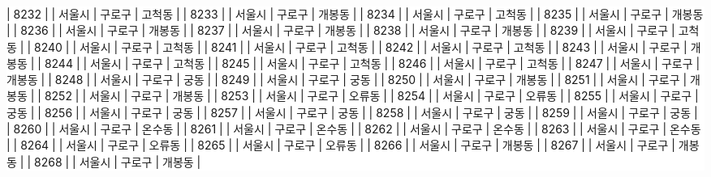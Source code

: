 | 8232 |  | 서울시 | 구로구 | 고척동 |
| 8233 |  | 서울시 | 구로구 | 개봉동 |
| 8234 |  | 서울시 | 구로구 | 고척동 |
| 8235 |  | 서울시 | 구로구 | 개봉동 |
| 8236 |  | 서울시 | 구로구 | 개봉동 |
| 8237 |  | 서울시 | 구로구 | 개봉동 |
| 8238 |  | 서울시 | 구로구 | 개봉동 |
| 8239 |  | 서울시 | 구로구 | 고척동 |
| 8240 |  | 서울시 | 구로구 | 고척동 |
| 8241 |  | 서울시 | 구로구 | 고척동 |
| 8242 |  | 서울시 | 구로구 | 고척동 |
| 8243 |  | 서울시 | 구로구 | 개봉동 |
| 8244 |  | 서울시 | 구로구 | 고척동 |
| 8245 |  | 서울시 | 구로구 | 고척동 |
| 8246 |  | 서울시 | 구로구 | 고척동 |
| 8247 |  | 서울시 | 구로구 | 개봉동 |
| 8248 |  | 서울시 | 구로구 | 궁동 |
| 8249 |  | 서울시 | 구로구 | 궁동 |
| 8250 |  | 서울시 | 구로구 | 개봉동 |
| 8251 |  | 서울시 | 구로구 | 개봉동 |
| 8252 |  | 서울시 | 구로구 | 개봉동 |
| 8253 |  | 서울시 | 구로구 | 오류동 |
| 8254 |  | 서울시 | 구로구 | 오류동 |
| 8255 |  | 서울시 | 구로구 | 궁동 |
| 8256 |  | 서울시 | 구로구 | 궁동 |
| 8257 |  | 서울시 | 구로구 | 궁동 |
| 8258 |  | 서울시 | 구로구 | 궁동 |
| 8259 |  | 서울시 | 구로구 | 궁동 |
| 8260 |  | 서울시 | 구로구 | 온수동 |
| 8261 |  | 서울시 | 구로구 | 온수동 |
| 8262 |  | 서울시 | 구로구 | 온수동 |
| 8263 |  | 서울시 | 구로구 | 온수동 |
| 8264 |  | 서울시 | 구로구 | 오류동 |
| 8265 |  | 서울시 | 구로구 | 오류동 |
| 8266 |  | 서울시 | 구로구 | 개봉동 |
| 8267 |  | 서울시 | 구로구 | 개봉동 |
| 8268 |  | 서울시 | 구로구 | 개봉동 |